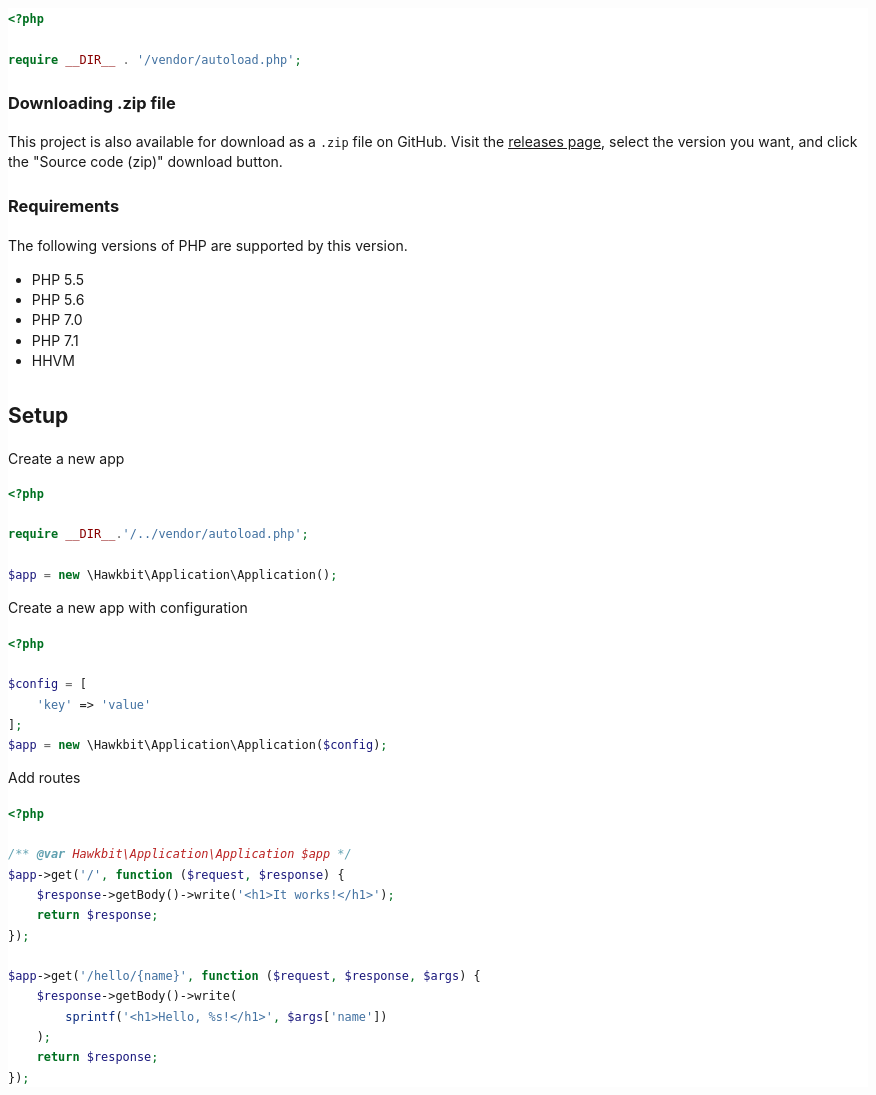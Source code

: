```php
<?php

require __DIR__ . '/vendor/autoload.php';
```

### Downloading .zip file

This project is also available for download as a `.zip` file on GitHub. Visit the [releases page](https://github.com/hawkbit/hawkbit/releases), select the version you want, and click the "Source code (zip)" download button.

### Requirements

The following versions of PHP are supported by this version.

* PHP 5.5
* PHP 5.6
* PHP 7.0
* PHP 7.1
* HHVM

## Setup

Create a new app

```php
<?php

require __DIR__.'/../vendor/autoload.php';

$app = new \Hawkbit\Application\Application();
```

Create a new app with configuration

```php
<?php

$config = [
    'key' => 'value'
];
$app = new \Hawkbit\Application\Application($config);
```

Add routes

```php
<?php

/** @var Hawkbit\Application\Application $app */
$app->get('/', function ($request, $response) {
    $response->getBody()->write('<h1>It works!</h1>');
    return $response;
});

$app->get('/hello/{name}', function ($request, $response, $args) {
    $response->getBody()->write(
        sprintf('<h1>Hello, %s!</h1>', $args['name'])
    );
    return $response;
});
```


[ico-version]: https://img.shields.io/packagist/v/hawkbit/hawkbit.svg?style=flat-square
[ico-license]: https://img.shields.io/badge/license-MIT-brightgreen.svg?style=flat-square
[ico-travis]: https://img.shields.io/travis/HawkBitPhp/hawkbit/master.svg?style=flat-square
[ico-downloads]: https://img.shields.io/packagist/dt/hawkbit/hawkbit.svg?style=flat-square
[ico-coveralls]: https://img.shields.io/coveralls/HawkBitPhp/hawkbit/master.svg?style=flat-square
[link-packagist]: https://packagist.org/packages/hawkbit/hawkbit
[link-travis]: https://travis-ci.org/HawkBitPhp/hawkbit
[link-downloads]: https://packagist.org/packages/hawkbit/hawkbit
[link-author]: https://github.com/mbunge
[link-contributors]: ../../contributors
[link-coveralls]: https://coveralls.io/github/HawkBitPhp/hawkbit